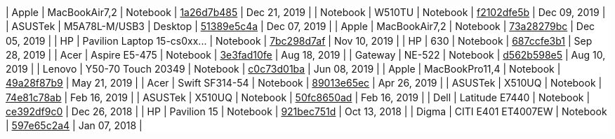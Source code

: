 | Apple         | MacBookAir7,2               | Notebook    | [1a26d7b485](https://linux-hardware.org/?probe=1a26d7b485) | Dec 21, 2019 |
| Notebook      | W510TU                      | Notebook    | [f2102dfe5b](https://linux-hardware.org/?probe=f2102dfe5b) | Dec 09, 2019 |
| ASUSTek       | M5A78L-M/USB3               | Desktop     | [51389e5c4a](https://linux-hardware.org/?probe=51389e5c4a) | Dec 07, 2019 |
| Apple         | MacBookAir7,2               | Notebook    | [73a28279bc](https://linux-hardware.org/?probe=73a28279bc) | Dec 05, 2019 |
| HP            | Pavilion Laptop 15-cs0xx... | Notebook    | [7bc298d7af](https://linux-hardware.org/?probe=7bc298d7af) | Nov 10, 2019 |
| HP            | 630                         | Notebook    | [687ccfe3b1](https://linux-hardware.org/?probe=687ccfe3b1) | Sep 28, 2019 |
| Acer          | Aspire E5-475               | Notebook    | [3e3fad10fe](https://linux-hardware.org/?probe=3e3fad10fe) | Aug 18, 2019 |
| Gateway       | NE-522                      | Notebook    | [d562b598e5](https://linux-hardware.org/?probe=d562b598e5) | Aug 10, 2019 |
| Lenovo        | Y50-70 Touch 20349          | Notebook    | [c0c73d01ba](https://linux-hardware.org/?probe=c0c73d01ba) | Jun 08, 2019 |
| Apple         | MacBookPro11,4              | Notebook    | [49a28f87b9](https://linux-hardware.org/?probe=49a28f87b9) | May 21, 2019 |
| Acer          | Swift SF314-54              | Notebook    | [89013e65ec](https://linux-hardware.org/?probe=89013e65ec) | Apr 26, 2019 |
| ASUSTek       | X510UQ                      | Notebook    | [74e81c78ab](https://linux-hardware.org/?probe=74e81c78ab) | Feb 16, 2019 |
| ASUSTek       | X510UQ                      | Notebook    | [50fc8650ad](https://linux-hardware.org/?probe=50fc8650ad) | Feb 16, 2019 |
| Dell          | Latitude E7440              | Notebook    | [ce392df9c0](https://linux-hardware.org/?probe=ce392df9c0) | Dec 26, 2018 |
| HP            | Pavilion 15                 | Notebook    | [921bec751d](https://linux-hardware.org/?probe=921bec751d) | Oct 13, 2018 |
| Digma         | CITI E401 ET4007EW          | Notebook    | [597e65c2a4](https://linux-hardware.org/?probe=597e65c2a4) | Jan 07, 2018 |

